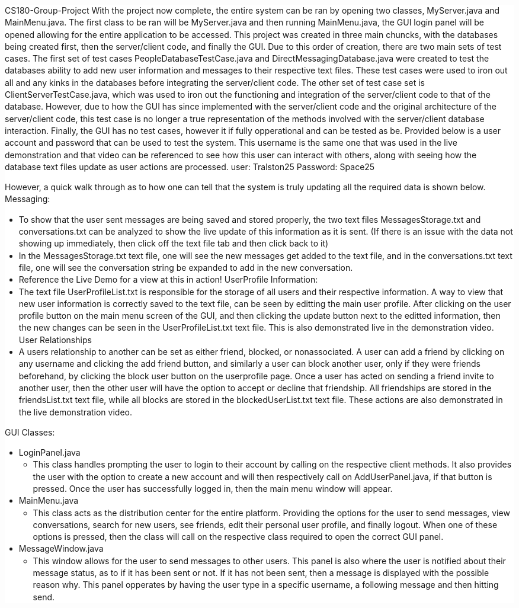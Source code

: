 CS180-Group-Project
With the project now complete, the entire system can be ran by opening two classes, MyServer.java and MainMenu.java. The first class to be ran will be MyServer.java and then running MainMenu.java, the GUI login panel will be opened allowing for the entire application to be accessed. 
This project was created in three main chuncks, with the databases being created first, then the server/client code, and finally the GUI. Due to this order of creation, there are two main sets of test cases. The first set of test cases PeopleDatabaseTestCase.java and DirectMessagingDatabase.java were created to test the databases ability to add new user information and messages to their respective text files. These test cases were used to iron out all and any kinks in the databases before integrating the server/client code. The other set of test case set is ClientServerTestCase.java, which was used to iron out the functioning and integration of the server/client code to that of the database. However, due to how the GUI has since implemented with the server/client code and the original architecture of the server/client code, this test case is no longer a true representation of the methods involved with the server/client database interaction. Finally, the GUI has no test cases, however it if fully opperational and can be tested as be. Provided below is a user account and password that can be used to test the system. This username is the same one that was used in the live demonstration and that video can be referenced to see how this user can interact with others, along with seeing how the database text files update as user actions are processed. 
user: Tralston25 
Password: Space25

However, a quick walk through as to how one can tell that the system is truly updating all the required data is shown below. 
Messaging: 
- To show that the user sent messages are being saved and stored properly, the two text files MessagesStorage.txt and conversations.txt can be analyzed to show the live update of this information as it is sent. (If there is an issue with the data not showing up immediately, then click off the text file tab and then click back to it)
- In the MessagesStorage.txt text file, one will see the new messages get added to the text file, and in the conversations.txt text file, one will see the conversation string be expanded to add in the new conversation. 
- Reference the Live Demo for a view at this in action! 
UserProfile Information:
- The text file UserProfileList.txt is responsible for the storage of all users and their respective information. A way to view that new user information is correctly saved to the text file, can be seen by editting the main user profile. After clicking on the user profile button on the main menu screen of the GUI, and then clicking the update button next to the editted information, then the new changes can be seen in the UserProfileList.txt text file. This is also demonstrated live in the demonstration video.
User Relationships
- A users relationship to another can be set as either friend, blocked, or nonassociated. A user can add a friend by clicking on any username and clicking the add friend button, and similarly a user can block another user, only if they were friends beforehand, by clicking the block user button on the userprofile page. Once a user has acted on sending a friend invite to another user, then the other user will have the option to accept or decline that friendship. All friendships are stored in the friendsList.txt text file, while all blocks are stored in the blockedUserList.txt text file. These actions are also demonstrated in the live demonstration video.

GUI Classes: 
- LoginPanel.java
    - This class handles prompting the user to login to their account by calling on the respective client methods. It also provides the user with the option to create a new account and will then respectively call on AddUserPanel.java, if that button is pressed. Once the user has successfully logged in, then the main menu window will appear.
- MainMenu.java
    - This class acts as the distribution center for the entire platform. Providing the options for the user to send messages, view conversations, search for new users, see friends, edit their personal user profile, and finally logout. When one of these options is pressed, then the class will call on the respective class required to open the correct GUI panel.
- MessageWindow.java
    - This window allows for the user to send messages to other users. This panel is also where the user is notified about their message status, as to if it has been sent or not. If it has not been sent, then a message is displayed with the possible reason why. This panel opperates by having the user type in a specific username, a following message and then hitting send.